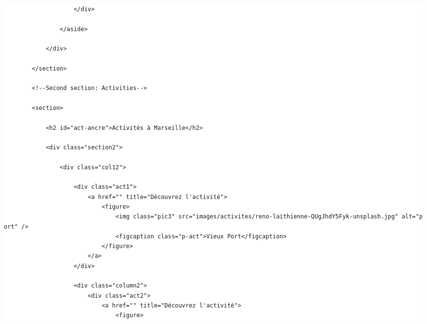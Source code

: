                         </div>

                    </aside>

                </div>

            </section>

            <!--Second section: Activities-->

            <section>

                <h2 id="act-ancre">Activités à Marseille</h2>

                <div class="section2">

                    <div class="col12">

                        <div class="act1">
                            <a href="" title="Découvrez l'activité">
                                <figure>
                                    <img class="pic3" src="images/activites/reno-laithienne-QUgJhdY5Fyk-unsplash.jpg" alt="port" />
                                    <figcaption class="p-act">Vieux Port</figcaption>
                                </figure>
                            </a>
                        </div>

                        <div class="column2">
                            <div class="act2">
                                <a href="" title="Découvrez l'activité">
                                    <figure>